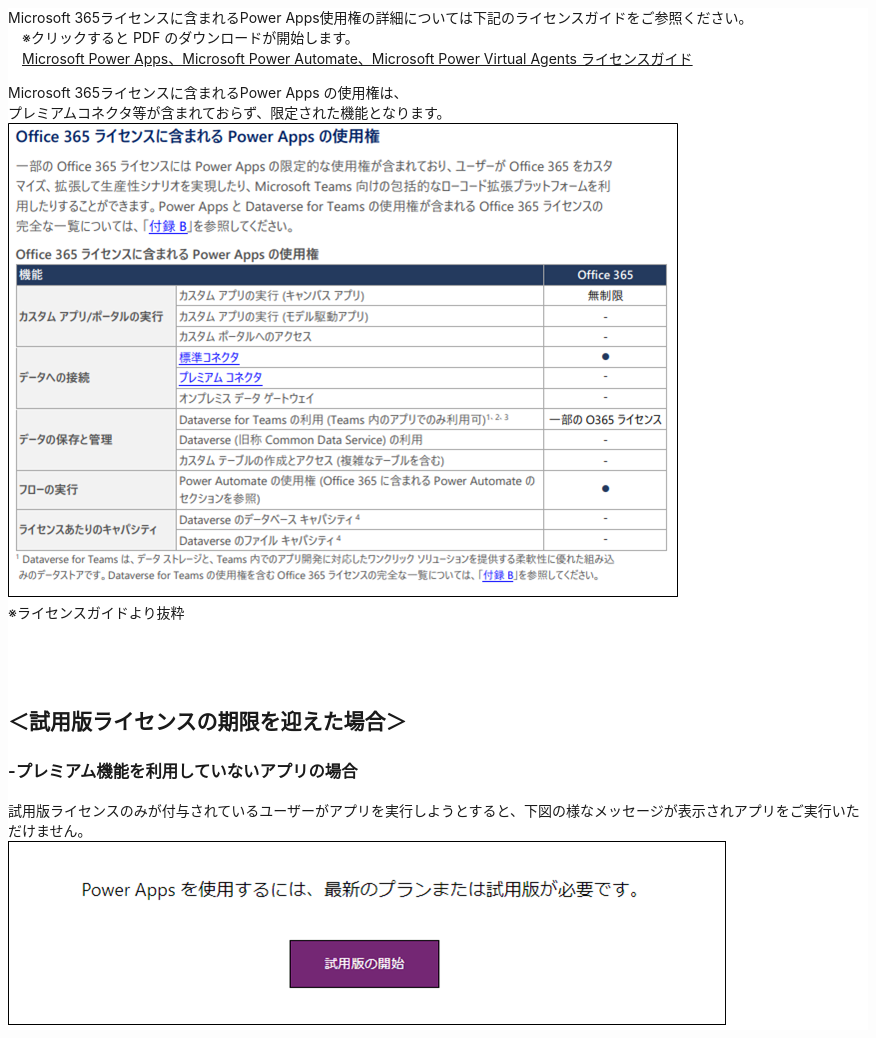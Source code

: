 Microsoft 365ライセンスに含まれるPower Apps使用権の詳細については下記のライセンスガイドをご参照ください。   
　※クリックすると PDF のダウンロードが開始します。  
　[Microsoft Power Apps、Microsoft Power Automate、Microsoft Power Virtual Agents ライセンスガイド](https://go.microsoft.com/fwlink/?LinkId=2085130&clcid=0x411)  
  
Microsoft 365ライセンスに含まれるPower Apps の使用権は、  
プレミアムコネクタ等が含まれておらず、限定された機能となります。  
![](./About-Trial-License/about-m365-license.png)  
※ライセンスガイドより抜粋  
　　  


　　  
## **＜試用版ライセンスの期限を迎えた場合＞**  
### -プレミアム機能を利用していないアプリの場合
試用版ライセンスのみが付与されているユーザーがアプリを実行しようとすると、下図の様なメッセージが表示されアプリをご実行いただけません。  
![](./About-Trial-License/screen-of-demanding-license.png)     
  